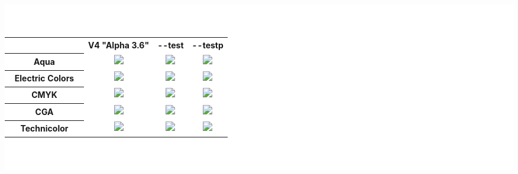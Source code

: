 <br><br>

<table>
    <tr align="center" valign="middle">
        <th width=120></th>
        <th>V4 "Alpha 3.6"</th>
        <th>--test</th>
        <th>--testp</th>
    </tr>
    <tr align="center" valign="middle">
        <th>Aqua</th>
        <td><img src="/Images/MJ_V4/V4_Alpha_3.6/Midjourney_Styles/Aqua.png?raw=true" width="256" /></td>
        <td><img src="/Images/Midjourney_Beta_Features/test/Midjourney_Styles/Aqua.png?raw=true" width="256" /></td>
        <td><img src="/Images/Midjourney_Beta_Features/testp/Midjourney_Styles/Aqua.png?raw=true" width="256" /></td>
    </tr>
    <tr align="center" valign="middle">
        <th>Electric Colors</th>
    	<td><img src="/Images/MJ_V4/V4_Alpha_3.6/Midjourney_Styles/Electric_Colors.png?raw=true" width="256" /></td>
        <td><img src="/Images/Midjourney_Beta_Features/test/Midjourney_Styles/Electric_Colors.png?raw=true" width="256" /></td>
        <td><img src="/Images/Midjourney_Beta_Features/testp/Midjourney_Styles/Electric_Colors.png?raw=true" width="256" /></td>
    </tr>
    <tr align="center" valign="middle">
        <th>CMYK</th>
    	<td><img src="/Images/MJ_V4/V4_Alpha_3.6/Midjourney_Styles/CMYK.png?raw=true" width="256" /></td>
        <td><img src="/Images/Midjourney_Beta_Features/test/Midjourney_Styles/CMYK.png?raw=true" width="256" /></td>
        <td><img src="/Images/Midjourney_Beta_Features/testp/Midjourney_Styles/CMYK.png?raw=true" width="256" /></td>
    </tr>
    <tr align="center" valign="middle">
        <th>CGA</th>
        <td><img src="/Images/MJ_V4/V4_Alpha_3.6/Midjourney_Styles/CGA.png?raw=true" width="256" /></td>
        <td><img src="/Images/Midjourney_Beta_Features/test/Midjourney_Styles/CGA.png?raw=true" width="256" /></td>
        <td><img src="/Images/Midjourney_Beta_Features/testp/Midjourney_Styles/CGA.png?raw=true" width="256" /></td>
    </tr>
    <tr align="center" valign="middle">
        <th>Technicolor</th>
        <td><img src="/Images/MJ_V4/V4_Alpha_3.6/Midjourney_Styles/Technicolor.png?raw=true" width="256" /></td>
        <td><img src="/Images/Midjourney_Beta_Features/test/Midjourney_Styles/Technicolor.png?raw=true" width="256" /></td>
        <td><img src="/Images/Midjourney_Beta_Features/testp/Midjourney_Styles/Technicolor.png?raw=true" width="256" /></td>
    </tr>
</table>

<br><br>
